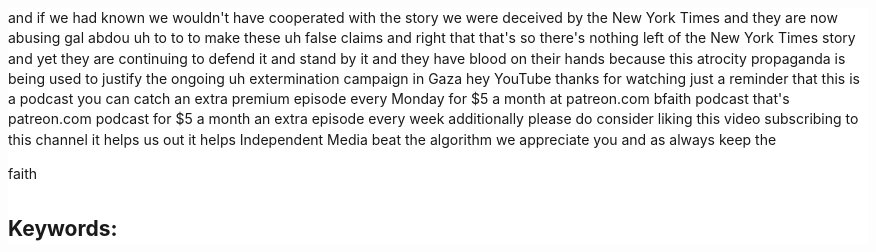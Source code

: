 and if we had known we wouldn't have
cooperated with the story we were
deceived by the New York Times and they
are now abusing gal abdou uh to to to
make these uh false claims and right
that that's so there's nothing left of
the New York Times story and yet they
are continuing to defend it and stand by
it and they have blood on their hands
because this atrocity propaganda is
being used to justify the ongoing uh
extermination campaign in Gaza hey
YouTube thanks for watching just a
reminder that this is a podcast you can
catch an extra premium episode every
Monday for $5 a month at patreon.com
bfaith podcast that's
patreon.com podcast for $5 a month an
extra episode every week additionally
please do consider liking this video
subscribing to this channel it helps us
out it helps Independent Media beat the
algorithm we appreciate you and as
always keep the

faith


## Keywords:
